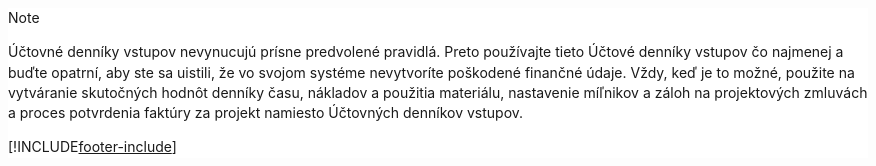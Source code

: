 > [!NOTE]
> Účtovné denníky vstupov nevynucujú prísne predvolené pravidlá. Preto používajte tieto Účtové denníky vstupov čo najmenej a buďte opatrní, aby ste sa uistili, že vo svojom systéme nevytvoríte poškodené finančné údaje. Vždy, keď je to možné, použite na vytváranie skutočných hodnôt denníky času, nákladov a použitia materiálu, nastavenie míľnikov a záloh na projektových zmluvách a proces potvrdenia faktúry za projekt namiesto Účtovných denníkov vstupov.

[!INCLUDE[footer-include](../includes/footer-banner.md)]
